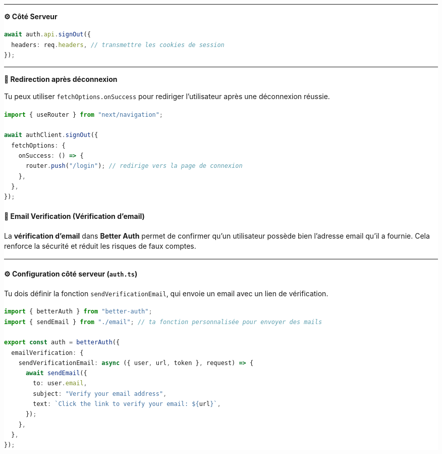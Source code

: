 ***

**⚙️ Côté Serveur**

```ts
await auth.api.signOut({
  headers: req.headers, // transmettre les cookies de session
});
```

***

**🔄 Redirection après déconnexion**

Tu peux utiliser `fetchOptions.onSuccess` pour rediriger l’utilisateur après une déconnexion réussie.

```ts
import { useRouter } from "next/navigation";

await authClient.signOut({
  fetchOptions: {
    onSuccess: () => {
      router.push("/login"); // redirige vers la page de connexion
    },
  },
});
```

#### 📧 **Email Verification (Vérification d’email)**

La **vérification d’email** dans **Better Auth** permet de confirmer qu’un utilisateur possède bien l’adresse email qu’il a fournie. Cela renforce la sécurité et réduit les risques de faux comptes.

***

#### ⚙️ **Configuration côté serveur (`auth.ts`)**

Tu dois définir la fonction `sendVerificationEmail`, qui envoie un email avec un lien de vérification.

```ts
import { betterAuth } from "better-auth";
import { sendEmail } from "./email"; // ta fonction personnalisée pour envoyer des mails

export const auth = betterAuth({
  emailVerification: {
    sendVerificationEmail: async ({ user, url, token }, request) => {
      await sendEmail({
        to: user.email,
        subject: "Verify your email address",
        text: `Click the link to verify your email: ${url}`,
      });
    },
  },
});
```
